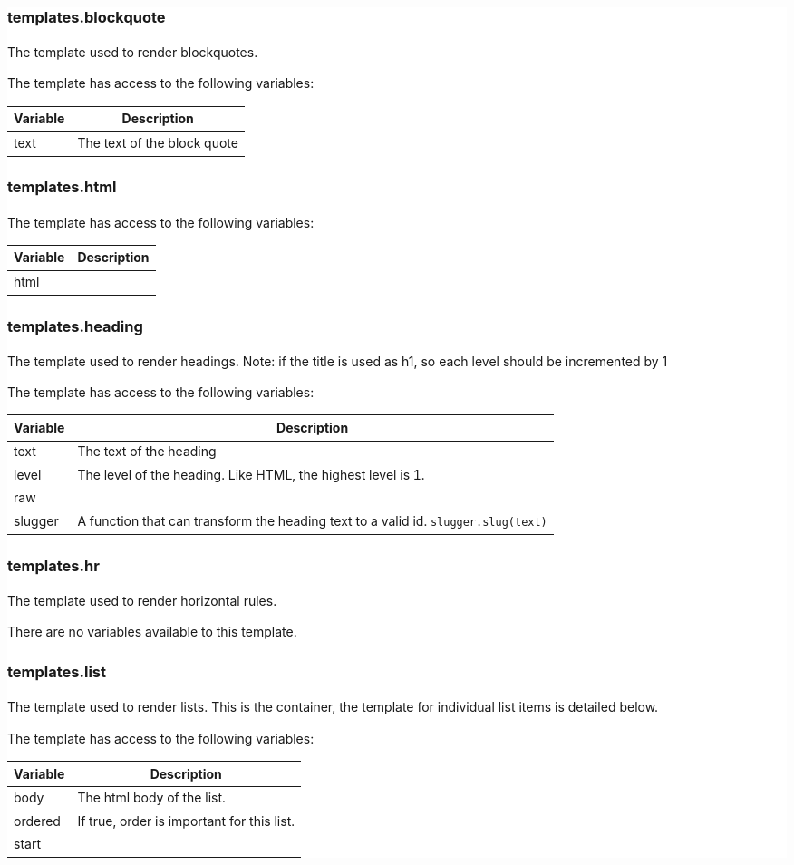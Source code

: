 ### templates.blockquote

The template used to render blockquotes.

The template has access to the following variables:

| Variable | Description
|----------|------------------------------------------------------------------------------------------------------------
| text     | The text of the block quote

### templates.html

The template has access to the following variables:

| Variable | Description
|----------|------------------------------------------------------------------------------------------------------------
| html     | 

### templates.heading

The template used to render headings. Note: if the title is used as h1, so each level should be incremented by 1

The template has access to the following variables:

| Variable | Description
|----------|------------------------------------------------------------------------------------------------------------
| text     | The text of the heading
| level    | The level of the heading. Like HTML, the highest level is 1.
| raw      |
| slugger  | A function that can transform the heading text to a valid id. ``slugger.slug(text)``

### templates.hr

The template used to render horizontal rules.

There are no variables available to this template.

### templates.list

The template used to render lists. This is the container, the template for individual list items is detailed below.

The template has access to the following variables:

| Variable | Description
|----------|------------------------------------------------------------------------------------------------------------
| body     | The html body of the list.
| ordered  | If true, order is important for this list.
| start    |
